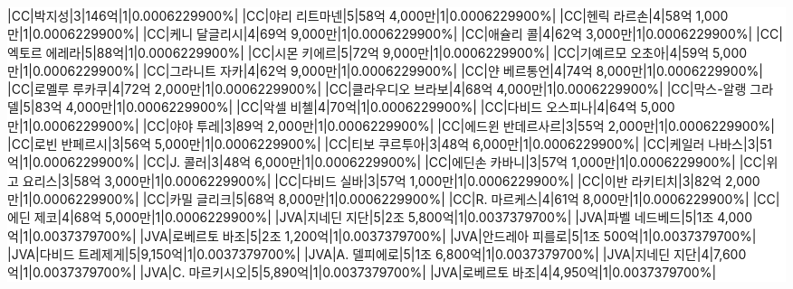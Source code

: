 |CC|박지성|3|146억|1|0.0006229900%|
|CC|야리 리트마넨|5|58억 4,000만|1|0.0006229900%|
|CC|헨릭 라르손|4|58억 1,000만|1|0.0006229900%|
|CC|케니 달글리시|4|69억 9,000만|1|0.0006229900%|
|CC|애슐리 콜|4|62억 3,000만|1|0.0006229900%|
|CC|엑토르 에레라|5|88억|1|0.0006229900%|
|CC|시몬 키에르|5|72억 9,000만|1|0.0006229900%|
|CC|기예르모 오초아|4|59억 5,000만|1|0.0006229900%|
|CC|그라니트 자카|4|62억 9,000만|1|0.0006229900%|
|CC|얀 베르통언|4|74억 8,000만|1|0.0006229900%|
|CC|로멜루 루카쿠|4|72억 2,000만|1|0.0006229900%|
|CC|클라우디오 브라보|4|68억 4,000만|1|0.0006229900%|
|CC|막스-알랭 그라델|5|83억 4,000만|1|0.0006229900%|
|CC|악셀 비첼|4|70억|1|0.0006229900%|
|CC|다비드 오스피나|4|64억 5,000만|1|0.0006229900%|
|CC|야야 투레|3|89억 2,000만|1|0.0006229900%|
|CC|에드윈 반데르사르|3|55억 2,000만|1|0.0006229900%|
|CC|로빈 반페르시|3|56억 5,000만|1|0.0006229900%|
|CC|티보 쿠르투아|3|48억 6,000만|1|0.0006229900%|
|CC|케일러 나바스|3|51억|1|0.0006229900%|
|CC|J. 콜러|3|48억 6,000만|1|0.0006229900%|
|CC|에딘손 카바니|3|57억 1,000만|1|0.0006229900%|
|CC|위고 요리스|3|58억 3,000만|1|0.0006229900%|
|CC|다비드 실바|3|57억 1,000만|1|0.0006229900%|
|CC|이반 라키티치|3|82억 2,000만|1|0.0006229900%|
|CC|카밀 글리크|5|68억 8,000만|1|0.0006229900%|
|CC|R. 마르케스|4|61억 8,000만|1|0.0006229900%|
|CC|에딘 제코|4|68억 5,000만|1|0.0006229900%|
|JVA|지네딘 지단|5|2조 5,800억|1|0.0037379700%|
|JVA|파벨 네드베드|5|1조 4,000억|1|0.0037379700%|
|JVA|로베르토 바조|5|2조 1,200억|1|0.0037379700%|
|JVA|안드레아 피를로|5|1조 500억|1|0.0037379700%|
|JVA|다비드 트레제게|5|9,150억|1|0.0037379700%|
|JVA|A. 델피에로|5|1조 6,800억|1|0.0037379700%|
|JVA|지네딘 지단|4|7,600억|1|0.0037379700%|
|JVA|C. 마르키시오|5|5,890억|1|0.0037379700%|
|JVA|로베르토 바조|4|4,950억|1|0.0037379700%|